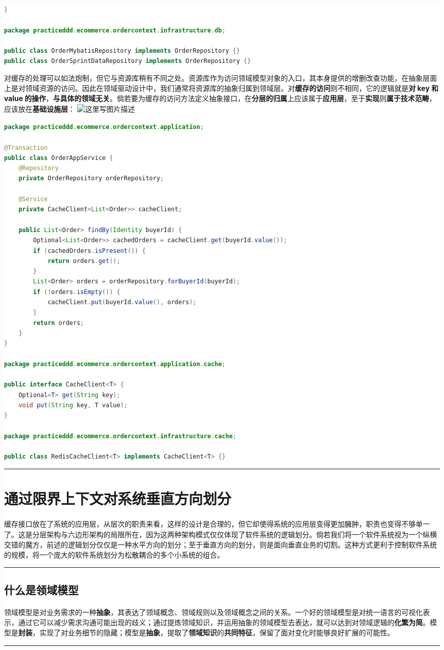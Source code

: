 ```java
}

package practiceddd.ecommerce.ordercontext.infrastructure.db;

public class OrderMybatisRepository implements OrderRepository {}
public class OrderSprintDataRepository implements OrderRepository {}

```

对缓存的处理可以如法炮制，但它与资源库稍有不同之处。资源库作为访问领域模型对象的入口，其本身提供的增删改查功能，在抽象层面上是对领域资源的访问。因此在领域驱动设计中，我们通常将资源库的抽象归属到领域层。对**缓存的访问**则不相同，它的逻辑就是**对 key 和 value 的操作**，**与具体的领域无关**。倘若要为缓存的访问方法定义抽象接口，在**分层的归属**上应该属于**应用层**，至于**实现**则**属于技术范畴**，应该放在**基础设施层**：
![这里写图片描述](https://img-blog.csdn.net/20180813235444675?watermark/2/text/aHR0cHM6Ly9ibG9nLmNzZG4ubmV0L0V2YW5fTGV1bmc=/font/5a6L5L2T/fontsize/400/fill/I0JBQkFCMA==/dissolve/70)
```java
package practiceddd.ecommerce.ordercontext.application;

@Transaction
public class OrderAppService {
    @Repository
    private OrderRepository orderRepository;

    @Service
    private CacheClient<List<Order>> cacheClient;

    public List<Order> findBy(Identity buyerId) {
        Optional<List<Order>> cachedOrders = cacheClient.get(buyerId.value());
        if (cachedOrders.isPresent()) {
            return orders.get();
        } 
        List<Order> orders = orderRepository.forBuyerId(buyerId);
        if (!orders.isEmpty()) {
            cacheClient.put(buyerId.value(), orders);
        }
        return orders;
    }
}

package practiceddd.ecommerce.ordercontext.application.cache;

public interface CacheClient<T> {
    Optional<T> get(String key);
    void put(String key, T value);
}

package practiceddd.ecommerce.ordercontext.infrastructure.cache;

public class RedisCacheClient<T> implements CacheClient<T> {}
```

***
# **通过限界上下文对系统垂直方向划分**
缓存接口放在了系统的应用层，从层次的职责来看，这样的设计是合理的，但它却使得系统的应用层变得更加臃肿，职责也变得不够单一了。这是分层架构与六边形架构的局限所在，因为这两种架构模式仅仅体现了软件系统的逻辑划分。倘若我们将一个软件系统视为一个纵横交错的魔方，前述的逻辑划分仅仅是一种水平方向的划分；至于垂直方向的划分，则是面向垂直业务的切割。这种方式更利于控制软件系统的规模，将一个庞大的软件系统划分为松散耦合的多个小系统的组合。
***
## **什么是领域模型**
领域模型是对业务需求的一种**抽象**，其表达了领域概念、领域规则以及领域概念之间的关系。一个好的领域模型是对统一语言的可视化表示，通过它可以减少需求沟通可能出现的歧义；通过提炼领域知识，并运用抽象的领域模型去表达，就可以达到对领域逻辑的**化繁为简**。模型是**封装**，实现了对业务细节的隐藏；模型是**抽象**，提取了**领域知识**的**共同特征**，保留了面对变化时能够良好扩展的可能性。
***